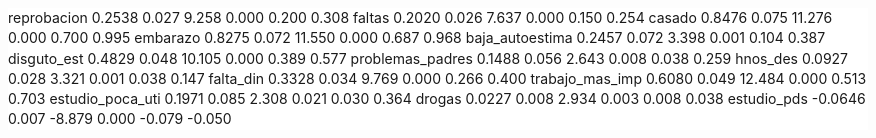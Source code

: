 </tr>
<tr>
  <th>reprobacion</th>      <td>    0.2538</td> <td>    0.027</td> <td>    9.258</td> <td> 0.000</td> <td>    0.200</td> <td>    0.308</td>
</tr>
<tr>
  <th>faltas</th>           <td>    0.2020</td> <td>    0.026</td> <td>    7.637</td> <td> 0.000</td> <td>    0.150</td> <td>    0.254</td>
</tr>
<tr>
  <th>casado</th>           <td>    0.8476</td> <td>    0.075</td> <td>   11.276</td> <td> 0.000</td> <td>    0.700</td> <td>    0.995</td>
</tr>
<tr>
  <th>embarazo</th>         <td>    0.8275</td> <td>    0.072</td> <td>   11.550</td> <td> 0.000</td> <td>    0.687</td> <td>    0.968</td>
</tr>
<tr>
  <th>baja_autoestima</th>  <td>    0.2457</td> <td>    0.072</td> <td>    3.398</td> <td> 0.001</td> <td>    0.104</td> <td>    0.387</td>
</tr>
<tr>
  <th>disguto_est</th>      <td>    0.4829</td> <td>    0.048</td> <td>   10.105</td> <td> 0.000</td> <td>    0.389</td> <td>    0.577</td>
</tr>
<tr>
  <th>problemas_padres</th> <td>    0.1488</td> <td>    0.056</td> <td>    2.643</td> <td> 0.008</td> <td>    0.038</td> <td>    0.259</td>
</tr>
<tr>
  <th>hnos_des</th>         <td>    0.0927</td> <td>    0.028</td> <td>    3.321</td> <td> 0.001</td> <td>    0.038</td> <td>    0.147</td>
</tr>
<tr>
  <th>falta_din</th>        <td>    0.3328</td> <td>    0.034</td> <td>    9.769</td> <td> 0.000</td> <td>    0.266</td> <td>    0.400</td>
</tr>
<tr>
  <th>trabajo_mas_imp</th>  <td>    0.6080</td> <td>    0.049</td> <td>   12.484</td> <td> 0.000</td> <td>    0.513</td> <td>    0.703</td>
</tr>
<tr>
  <th>estudio_poca_uti</th> <td>    0.1971</td> <td>    0.085</td> <td>    2.308</td> <td> 0.021</td> <td>    0.030</td> <td>    0.364</td>
</tr>
<tr>
  <th>drogas</th>           <td>    0.0227</td> <td>    0.008</td> <td>    2.934</td> <td> 0.003</td> <td>    0.008</td> <td>    0.038</td>
</tr>
<tr>
  <th>estudio_pds</th>      <td>   -0.0646</td> <td>    0.007</td> <td>   -8.879</td> <td> 0.000</td> <td>   -0.079</td> <td>   -0.050</td>
</tr>
</table>
